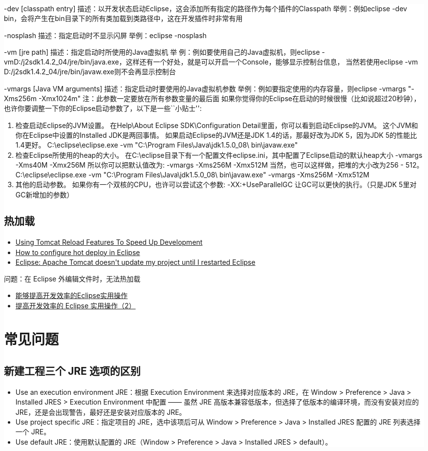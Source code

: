 -dev [classpath entry]
描述：以开发状态启动Eclipse，这会添加所有指定的路径作为每个插件的Classpath
举例：例如eclipse -dev bin，会将产生在bin目录下的所有类加载到类路径中，这在开发插件时非常有用

-nosplash
描述：指定启动时不显示闪屏
举例：eclipse -nosplash

-vm [jre path]
描述：指定启动时所使用的Java虚拟机
举 例：例如要使用自己的Java虚拟机，则eclipse -vmD:/j2sdk1.4.2_04/jre/bin/java.exe，这样还有一个好处，就是可以开启一个Console，能够显示控制台信息， 当然若使用eclipse -vm D:/j2sdk1.4.2_04/jre/bin/javaw.exe则不会再显示控制台

-vmargs [Java VM arguments]
描述：指定启动时要使用的Java虚拟机参数
举例：例如要指定使用的内存容量，则eclipse -vmargs "-Xms256m -Xmx1024m"
注：此参数一定要放在所有参数变量的最后面
如果你觉得你的Eclipse在启动的时候很慢（比如说超过20秒钟），也许你要调整一下你的Eclipse启动参数了，以下是一些``小贴士'':
1. 检查启动Eclipse的JVM设置。 在Help\About Eclipse SDK\Configuration Detail里面，你可以看到启动Eclipse的JVM。 这个JVM和你在Eclipse中设置的Installed JDK是两回事情。 如果启动Eclipse的JVM还是JDK 1.4的话，那最好改为JDK 5，因为JDK 5的性能比1.4更好。
C:\eclipse\eclipse.exe -vm "C:\Program Files\Java\jdk1.5.0_08\ bin\javaw.exe"
2. 检查Eclipse所使用的heap的大小。 在C:\eclipse目录下有一个配置文件eclipse.ini，其中配置了Eclipse启动的默认heap大小
-vmargs
-Xms40M
-Xmx256M
所以你可以把默认值改为:
-vmargs
-Xms256M
-Xmx512M
当然，也可以这样做，把堆的大小改为256 - 512。
C:\eclipse\eclipse.exe -vm "C:\Program Files\Java\jdk1.5.0_08\ bin\javaw.exe" -vmargs -Xms256M -Xmx512M
3. 其他的启动参数。 如果你有一个双核的CPU，也许可以尝试这个参数:
-XX:+UseParallelGC
让GC可以更快的执行。（只是JDK 5里对GC新增加的参数）

## 热加载
- [Using Tomcat Reload Features To Speed Up Development](https://www.mulesoft.com/tcat/tomcat-reload)
- [How to configure hot deploy in Eclipse](http://www.mkyong.com/eclipse/how-to-configure-hot-deploy-in-eclipse/)
- [Eclipse: Apache Tomcat doesn't update my project until I restarted Eclipse](http://stackoverflow.com/questions/10250861/eclipse-apache-tomcat-doesnt-update-my-project-until-i-restarted-eclipse)

问题：在 Eclipse 外编辑文件时，无法热加载

- [能够提高开发效率的Eclipse实用操作](http://blog.jobbole.com/103503/)
- [提高开发效率的 Eclipse 实用操作（2）](http://blog.jobbole.com/106343/)

# 常见问题
## 新建工程三个 JRE 选项的区别
- Use an execution environment JRE：根据 Execution Environment 来选择对应版本的 JRE，在 Window > Preference > Java > Installed JRES > Execution Environment 中配置 —— 虽然 JRE 高版本兼容低版本，但选择了低版本的编译环境，而没有安装对应的 JRE，还是会出现警告，最好还是安装对应版本的 JRE。
- Use project specific JRE：指定项目的 JRE，选中该项后可从 Window > Preference > Java > Installed JRES 配置的 JRE 列表选择一个 JRE。
- Use default JRE：使用默认配置的 JRE（Window > Preference > Java > Installed JRES > default）。
